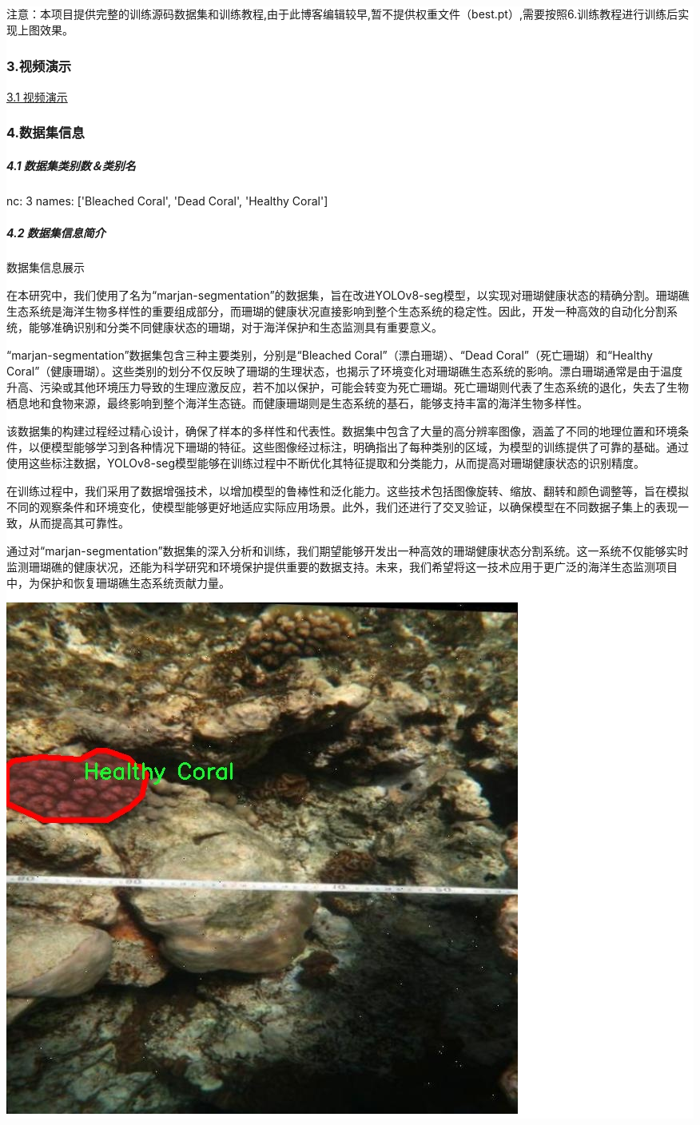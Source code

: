 注意：本项目提供完整的训练源码数据集和训练教程,由于此博客编辑较早,暂不提供权重文件（best.pt）,需要按照6.训练教程进行训练后实现上图效果。

### 3.视频演示

[3.1 视频演示](https://www.bilibili.com/video/BV1Lwz6YGEPc/)

### 4.数据集信息

##### 4.1 数据集类别数＆类别名

nc: 3
names: ['Bleached Coral', 'Dead Coral', 'Healthy Coral']


##### 4.2 数据集信息简介

数据集信息展示

在本研究中，我们使用了名为“marjan-segmentation”的数据集，旨在改进YOLOv8-seg模型，以实现对珊瑚健康状态的精确分割。珊瑚礁生态系统是海洋生物多样性的重要组成部分，而珊瑚的健康状况直接影响到整个生态系统的稳定性。因此，开发一种高效的自动化分割系统，能够准确识别和分类不同健康状态的珊瑚，对于海洋保护和生态监测具有重要意义。

“marjan-segmentation”数据集包含三种主要类别，分别是“Bleached Coral”（漂白珊瑚）、“Dead Coral”（死亡珊瑚）和“Healthy Coral”（健康珊瑚）。这些类别的划分不仅反映了珊瑚的生理状态，也揭示了环境变化对珊瑚礁生态系统的影响。漂白珊瑚通常是由于温度升高、污染或其他环境压力导致的生理应激反应，若不加以保护，可能会转变为死亡珊瑚。死亡珊瑚则代表了生态系统的退化，失去了生物栖息地和食物来源，最终影响到整个海洋生态链。而健康珊瑚则是生态系统的基石，能够支持丰富的海洋生物多样性。

该数据集的构建过程经过精心设计，确保了样本的多样性和代表性。数据集中包含了大量的高分辨率图像，涵盖了不同的地理位置和环境条件，以便模型能够学习到各种情况下珊瑚的特征。这些图像经过标注，明确指出了每种类别的区域，为模型的训练提供了可靠的基础。通过使用这些标注数据，YOLOv8-seg模型能够在训练过程中不断优化其特征提取和分类能力，从而提高对珊瑚健康状态的识别精度。

在训练过程中，我们采用了数据增强技术，以增加模型的鲁棒性和泛化能力。这些技术包括图像旋转、缩放、翻转和颜色调整等，旨在模拟不同的观察条件和环境变化，使模型能够更好地适应实际应用场景。此外，我们还进行了交叉验证，以确保模型在不同数据子集上的表现一致，从而提高其可靠性。

通过对“marjan-segmentation”数据集的深入分析和训练，我们期望能够开发出一种高效的珊瑚健康状态分割系统。这一系统不仅能够实时监测珊瑚礁的健康状况，还能为科学研究和环境保护提供重要的数据支持。未来，我们希望将这一技术应用于更广泛的海洋生态监测项目中，为保护和恢复珊瑚礁生态系统贡献力量。

![4.png](4.png)
